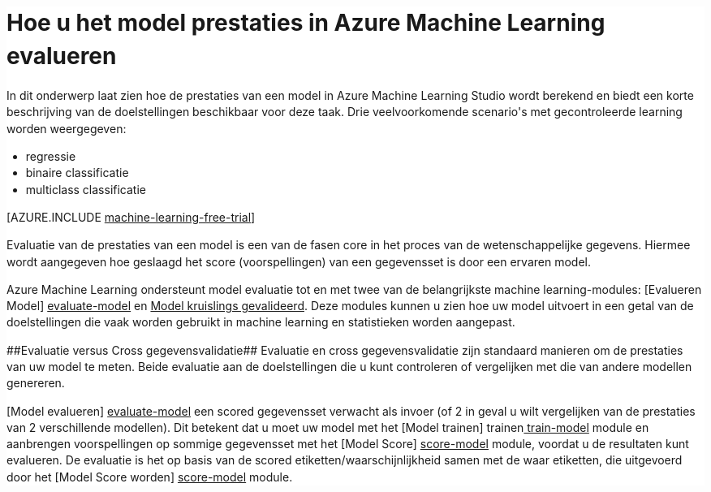 <properties 
    pageTitle="Model prestaties in Machine Learning evalueren | Microsoft Azure" 
    description="Wordt uitgelegd hoe u het model prestaties in Azure Machine Learning evalueren." 
    services="machine-learning"
    documentationCenter="" 
    authors="garyericson" 
    manager="jhubbard" 
    editor="cgronlun"/>

<tags 
    ms.service="machine-learning" 
    ms.workload="data-services" 
    ms.tgt_pltfrm="na" 
    ms.devlang="na" 
    ms.topic="article" 
    ms.date="08/19/2016" 
    ms.author="bradsev;garye" />


# <a name="how-to-evaluate-model-performance-in-azure-machine-learning"></a>Hoe u het model prestaties in Azure Machine Learning evalueren

In dit onderwerp laat zien hoe de prestaties van een model in Azure Machine Learning Studio wordt berekend en biedt een korte beschrijving van de doelstellingen beschikbaar voor deze taak. Drie veelvoorkomende scenario's met gecontroleerde learning worden weergegeven: 

* regressie
* binaire classificatie 
* multiclass classificatie

[AZURE.INCLUDE [machine-learning-free-trial](../../includes/machine-learning-free-trial.md)]


Evaluatie van de prestaties van een model is een van de fasen core in het proces van de wetenschappelijke gegevens. Hiermee wordt aangegeven hoe geslaagd het score (voorspellingen) van een gegevensset is door een ervaren model. 

Azure Machine Learning ondersteunt model evaluatie tot en met twee van de belangrijkste machine learning-modules: [Evalueren Model] [ evaluate-model] en [Model kruislings gevalideerd][cross-validate-model]. Deze modules kunnen u zien hoe uw model uitvoert in een getal van de doelstellingen die vaak worden gebruikt in machine learning en statistieken worden aangepast.

##<a name="evaluation-vs-cross-validation"></a>Evaluatie versus Cross gegevensvalidatie##
Evaluatie en cross gegevensvalidatie zijn standaard manieren om de prestaties van uw model te meten. Beide evaluatie aan de doelstellingen die u kunt controleren of vergelijken met die van andere modellen genereren.

[Model evalueren] [ evaluate-model] een scored gegevensset verwacht als invoer (of 2 in geval u wilt vergelijken van de prestaties van 2 verschillende modellen). Dit betekent dat u moet uw model met het [Model trainen] trainen[ train-model] module en aanbrengen voorspellingen op sommige gegevensset met het [Model Score] [ score-model] module, voordat u de resultaten kunt evalueren. De evaluatie is het op basis van de scored etiketten/waarschijnlijkheid samen met de waar etiketten, die uitgevoerd door het [Model Score worden] [ score-model] module.


[cross-validate-model]: https://msdn.microsoft.com/library/azure/75fb875d-6b86-4d46-8bcc-74261ade5826/
[evaluate-model]: https://msdn.microsoft.com/library/azure/927d65ac-3b50-4694-9903-20f6c1672089/
[linear-regression]: https://msdn.microsoft.com/library/azure/31960a6f-789b-4cf7-88d6-2e1152c0bd1a/
[multiclass-decision-forest]: https://msdn.microsoft.com/library/azure/5e70108d-2e44-45d9-86e8-94f37c68fe86/
[import-data]: https://msdn.microsoft.com/library/azure/4e1b0fe6-aded-4b3f-a36f-39b8862b9004/
[score-model]: https://msdn.microsoft.com/library/azure/401b4f92-e724-4d5a-be81-d5b0ff9bdb33/
[split]: https://msdn.microsoft.com/library/azure/70530644-c97a-4ab6-85f7-88bf30a8be5f/
[train-model]: https://msdn.microsoft.com/library/azure/5cc7053e-aa30-450d-96c0-dae4be720977/
[two-class-logistic-regression]: https://msdn.microsoft.com/library/azure/b0fd7660-eeed-43c5-9487-20d9cc79ed5d/